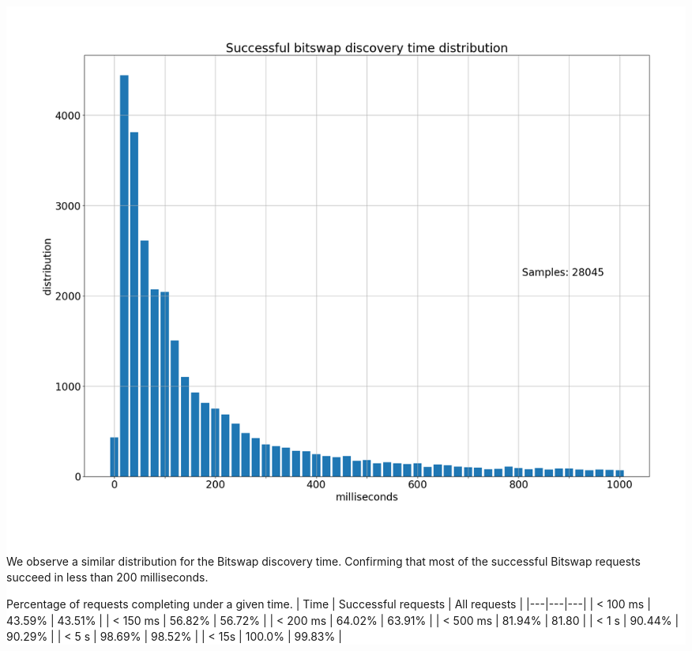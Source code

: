 ![success-rate-1s-gatewaycids_10_20221206.png](../implementations/rfm16-bitswap-discovery-effectiveness/plots/success-rate-1s-gatewaycids_10_20221206.png)

We observe a similar distribution for the Bitswap discovery time. Confirming that most of the successful Bitswap requests succeed in less than 200 milliseconds.

Percentage of requests completing under a given time.
| Time | Successful requests | All requests |
|---|---|---|
| < 100 ms | 43.59% | 43.51% |
| < 150 ms | 56.82% | 56.72% |
| < 200 ms | 64.02% | 63.91% |
| < 500 ms | 81.94% | 81.80 |
| < 1 s | 90.44% | 90.29% |
| < 5 s | 98.69% | 98.52% |
| < 15s | 100.0% | 99.83% |
